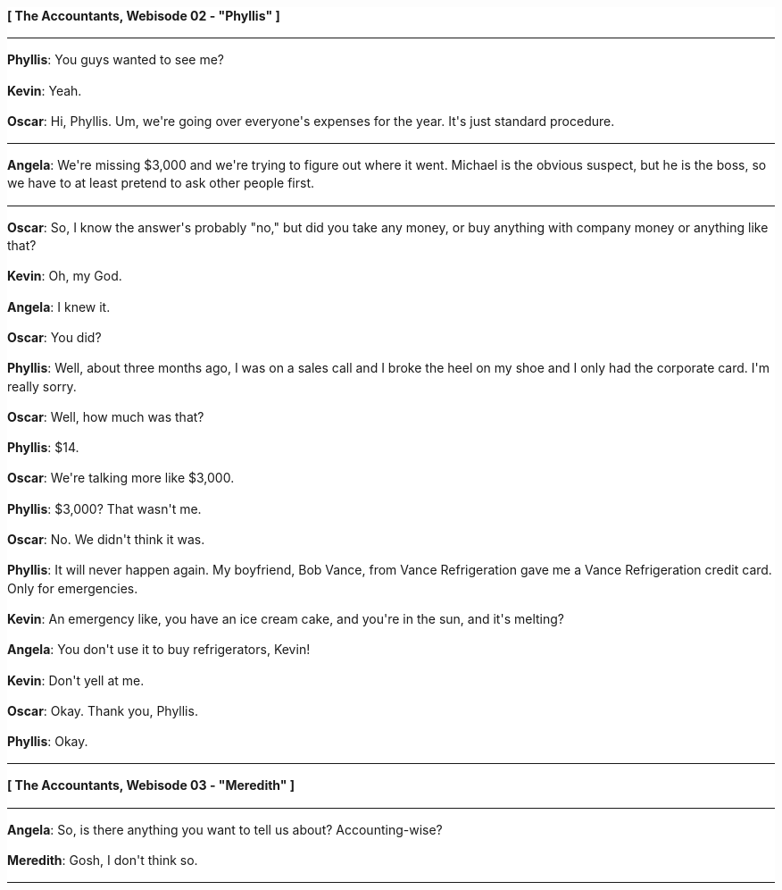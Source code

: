 **\[ The Accountants, Webisode 02 - "Phyllis" \]**  

* * *

**Phyllis**: You guys wanted to see me?  
  
**Kevin**: Yeah.  
  
**Oscar**: Hi, Phyllis. Um, we're going over everyone's expenses for the year. It's just standard procedure.  

* * *

**Angela**: We're missing $3,000 and we're trying to figure out where it went. Michael is the obvious suspect, but he is the boss, so we have to at least pretend to ask other people first.  

* * *

**Oscar**: So, I know the answer's probably "no," but did you take any money, or buy anything with company money or anything like that?  
  
**Kevin**: Oh, my God.  
  
**Angela**: I knew it.  
  
**Oscar**: You did?  
  
**Phyllis**: Well, about three months ago, I was on a sales call and I broke the heel on my shoe and I only had the corporate card. I'm really sorry.  
  
**Oscar**: Well, how much was that?  
  
**Phyllis**: $14.  
  
**Oscar**: We're talking more like $3,000.  
  
**Phyllis**: $3,000? That wasn't me.  
  
**Oscar**: No. We didn't think it was.  
  
**Phyllis**: It will never happen again. My boyfriend, Bob Vance, from Vance Refrigeration gave me a Vance Refrigeration credit card. Only for emergencies.  
  
**Kevin**: An emergency like, you have an ice cream cake, and you're in the sun, and it's melting?  
  
**Angela**: You don't use it to buy refrigerators, Kevin!  
  
**Kevin**: Don't yell at me.  
  
**Oscar**: Okay. Thank you, Phyllis.  
  
**Phyllis**: Okay.  

* * *

**\[ The Accountants, Webisode 03 - "Meredith" \]**  

* * *

**Angela**: So, is there anything you want to tell us about? Accounting-wise?  
  
**Meredith**: Gosh, I don't think so.  

* * *
